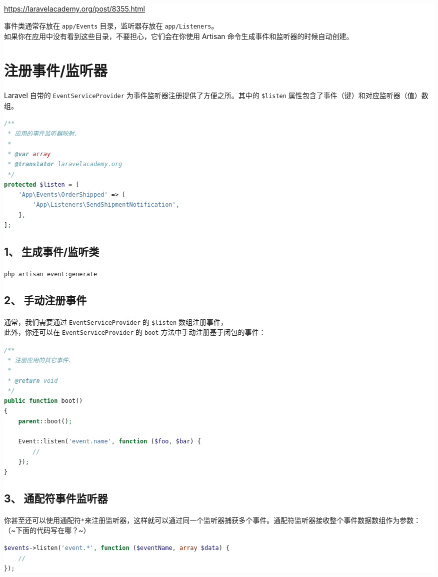 https://laravelacademy.org/post/8355.html  

事件类通常存放在 `app/Events` 目录，监听器存放在 `app/Listeners`。  
如果你在应用中没有看到这些目录，不要担心，它们会在你使用 Artisan 命令生成事件和监听器的时候自动创建。  

# 注册事件/监听器
Laravel 自带的 `EventServiceProvider` 为事件监听器注册提供了方便之所。其中的 `$listen` 属性包含了事件（键）和对应监听器（值）数组。  
```php
/**
 * 应用的事件监听器映射.
 *
 * @var array
 * @translator laravelacademy.org
 */
protected $listen = [
    'App\Events\OrderShipped' => [
        'App\Listeners\SendShipmentNotification',
    ],
];
```
## 1、 生成事件/监听类
```
php artisan event:generate
```

## 2、 手动注册事件
通常，我们需要通过 `EventServiceProvider` 的 `$listen` 数组注册事件，  
此外，你还可以在 `EventServiceProvider` 的 `boot` 方法中手动注册基于闭包的事件：  
```php
/**
 * 注册应用的其它事件.
 *
 * @return void
 */
public function boot()
{
    parent::boot();

    Event::listen('event.name', function ($foo, $bar) {
        //
    });
}
```

## 3、 通配符事件监听器
你甚至还可以使用通配符`*`来注册监听器，这样就可以通过同一个监听器捕获多个事件。通配符监听器接收整个事件数据数组作为参数：  
（~下面的代码写在哪？~）  
```php
$events->listen('event.*', function ($eventName, array $data) {
    //
});
```
